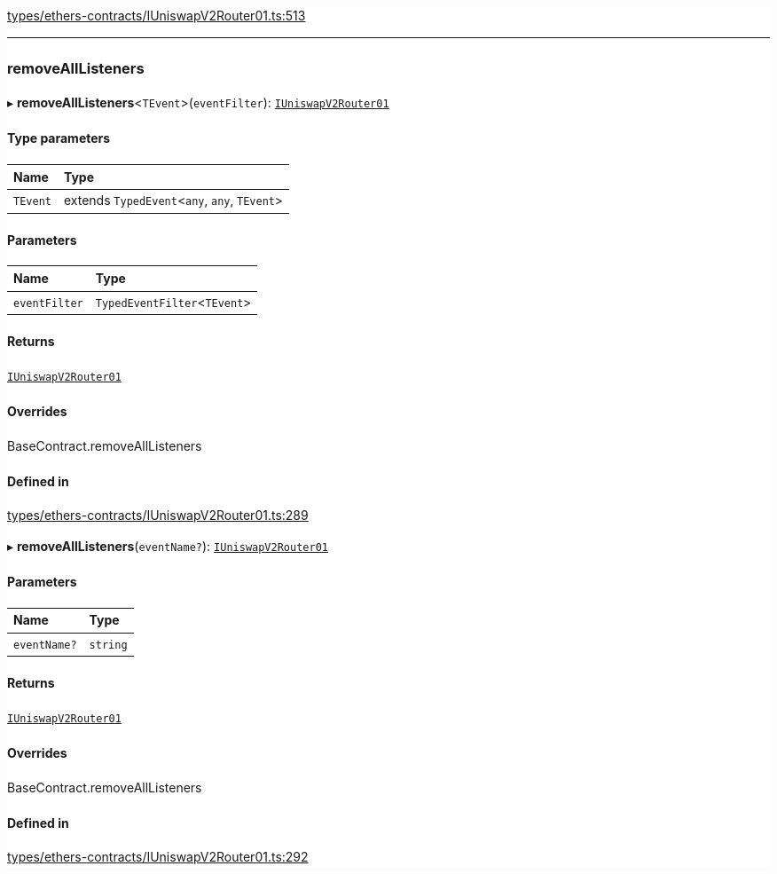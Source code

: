[types/ethers-contracts/IUniswapV2Router01.ts:513](https://github.com/sambacha/chainlog-sushi/blob/bdcb16d/types/ethers-contracts/IUniswapV2Router01.ts#L513)

___

### removeAllListeners

▸ **removeAllListeners**<`TEvent`\>(`eventFilter`): [`IUniswapV2Router01`](IUniswapV2Router01.md)

#### Type parameters

| Name | Type |
| :------ | :------ |
| `TEvent` | extends `TypedEvent`<`any`, `any`, `TEvent`\> |

#### Parameters

| Name | Type |
| :------ | :------ |
| `eventFilter` | `TypedEventFilter`<`TEvent`\> |

#### Returns

[`IUniswapV2Router01`](IUniswapV2Router01.md)

#### Overrides

BaseContract.removeAllListeners

#### Defined in

[types/ethers-contracts/IUniswapV2Router01.ts:289](https://github.com/sambacha/chainlog-sushi/blob/bdcb16d/types/ethers-contracts/IUniswapV2Router01.ts#L289)

▸ **removeAllListeners**(`eventName?`): [`IUniswapV2Router01`](IUniswapV2Router01.md)

#### Parameters

| Name | Type |
| :------ | :------ |
| `eventName?` | `string` |

#### Returns

[`IUniswapV2Router01`](IUniswapV2Router01.md)

#### Overrides

BaseContract.removeAllListeners

#### Defined in

[types/ethers-contracts/IUniswapV2Router01.ts:292](https://github.com/sambacha/chainlog-sushi/blob/bdcb16d/types/ethers-contracts/IUniswapV2Router01.ts#L292)
